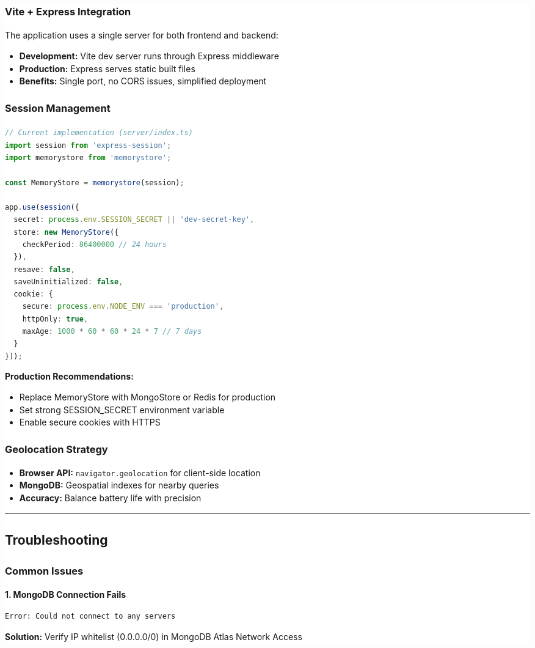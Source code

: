 ### Vite + Express Integration
The application uses a single server for both frontend and backend:
- **Development:** Vite dev server runs through Express middleware
- **Production:** Express serves static built files
- **Benefits:** Single port, no CORS issues, simplified deployment

### Session Management
```typescript
// Current implementation (server/index.ts)
import session from 'express-session';
import memorystore from 'memorystore';

const MemoryStore = memorystore(session);

app.use(session({
  secret: process.env.SESSION_SECRET || 'dev-secret-key',
  store: new MemoryStore({
    checkPeriod: 86400000 // 24 hours
  }),
  resave: false,
  saveUninitialized: false,
  cookie: {
    secure: process.env.NODE_ENV === 'production',
    httpOnly: true,
    maxAge: 1000 * 60 * 60 * 24 * 7 // 7 days
  }
}));
```

**Production Recommendations:**
- Replace MemoryStore with MongoStore or Redis for production
- Set strong SESSION_SECRET environment variable
- Enable secure cookies with HTTPS

### Geolocation Strategy
- **Browser API:** `navigator.geolocation` for client-side location
- **MongoDB:** Geospatial indexes for nearby queries
- **Accuracy:** Balance battery life with precision

---

## Troubleshooting

### Common Issues

**1. MongoDB Connection Fails**
```
Error: Could not connect to any servers
```
**Solution:** Verify IP whitelist (0.0.0.0/0) in MongoDB Atlas Network Access

